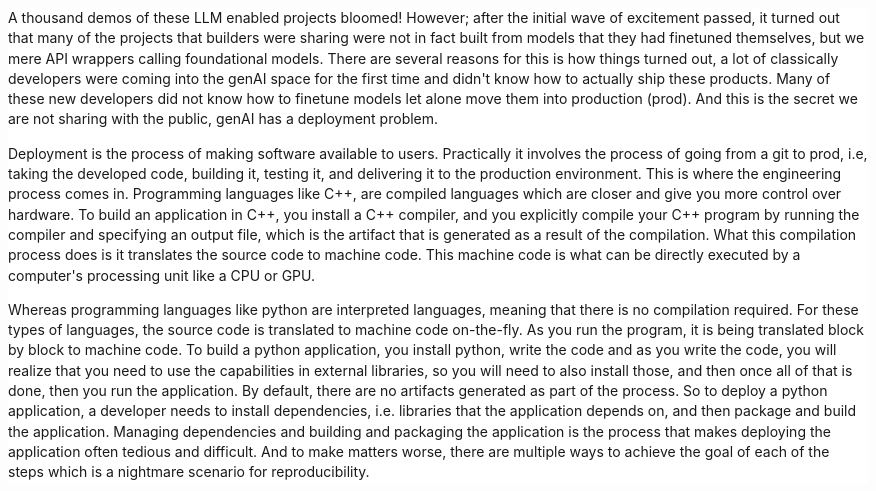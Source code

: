 A thousand demos of these LLM enabled projects bloomed! However; after the initial wave of excitement passed, it turned out that many of the projects that builders were sharing were not in fact built from models that they had finetuned themselves, but we mere API wrappers calling foundational models. There are several reasons for this is how things turned out, a lot of classically developers were coming into the genAI space for the first time and didn't know how to actually ship these products. Many of these new developers did not know how to finetune models let alone move them into production (prod). And this is the secret we are not sharing with the public, genAI has a deployment problem.

Deployment is the process of making software available to users. Practically it involves the process of going from a git to prod, i.e, taking the developed code, building it, testing it, and delivering it to the production environment. This is where the engineering process comes in. Programming languages like C++, are compiled languages which are closer and give you more control over hardware. To build an application in C++, you install a C++ compiler, and you explicitly compile your C++ program by running the compiler and specifying an output file, which is the artifact that is generated as a result of the compilation. What this compilation process does is it translates the source code to machine code. This machine code is what can be directly executed by a computer's processing unit like a CPU or GPU.

Whereas programming languages like python are interpreted languages, meaning that there is no compilation required. For these types of languages, the source code is translated to machine code on-the-fly. As you run the program, it is being translated block by block to machine code. To build a python application, you install python, write the code and as you write the code, you will realize that you need to use the capabilities in external libraries, so you will need to also install those, and then once all of that is done, then you run the application. By default, there are no artifacts generated as part of the process. So to deploy a python application, a developer needs to install dependencies, i.e. libraries that the application depends on, and then package and build the application. Managing dependencies and building and packaging the application is the process that makes deploying the application often tedious and difficult. And to make matters worse, there are multiple ways to achieve the goal of each of the steps which is a nightmare scenario for reproducibility.

<figure>